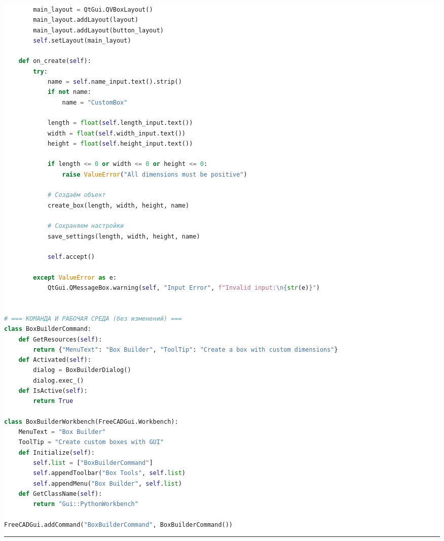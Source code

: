 ```python
        main_layout = QtGui.QVBoxLayout()
        main_layout.addLayout(layout)
        main_layout.addLayout(button_layout)
        self.setLayout(main_layout)

    def on_create(self):
        try:
            name = self.name_input.text().strip()
            if not name:
                name = "CustomBox"
                
            length = float(self.length_input.text())
            width = float(self.width_input.text())
            height = float(self.height_input.text())
            
            if length <= 0 or width <= 0 or height <= 0:
                raise ValueError("All dimensions must be positive")
            
            # Создаём объект
            create_box(length, width, height, name)
            
            # Сохраняем настройки
            save_settings(length, width, height, name)
            
            self.accept()
            
        except ValueError as e:
            QtGui.QMessageBox.warning(self, "Input Error", f"Invalid input:\n{str(e)}")


# === КОМАНДА И РАБОЧАЯ СРЕДА (без изменений) ===
class BoxBuilderCommand:
    def GetResources(self):
        return {"MenuText": "Box Builder", "ToolTip": "Create a box with custom dimensions"}
    def Activated(self):
        dialog = BoxBuilderDialog()
        dialog.exec_()
    def IsActive(self):
        return True

class BoxBuilderWorkbench(FreeCADGui.Workbench):
    MenuText = "Box Builder"
    ToolTip = "Create custom boxes with GUI"
    def Initialize(self):
        self.list = ["BoxBuilderCommand"]
        self.appendToolbar("Box Tools", self.list)
        self.appendMenu("Box Builder", self.list)
    def GetClassName(self):
        return "Gui::PythonWorkbench"

FreeCADGui.addCommand("BoxBuilderCommand", BoxBuilderCommand())
```

---